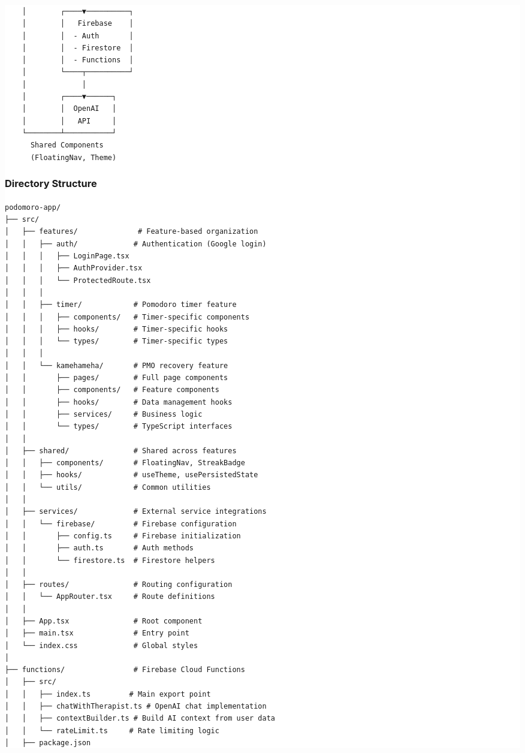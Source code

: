 ```
    │        ┌────▼──────────┐
    │        │   Firebase    │
    │        │  - Auth       │
    │        │  - Firestore  │
    │        │  - Functions  │
    │        └────┬──────────┘
    │             │
    │        ┌────▼──────┐
    │        │  OpenAI   │
    │        │   API     │
    └────────┴───────────┘
      Shared Components
      (FloatingNav, Theme)
```

### Directory Structure

```
podomoro-app/
├── src/
│   ├── features/              # Feature-based organization
│   │   ├── auth/             # Authentication (Google login)
│   │   │   ├── LoginPage.tsx
│   │   │   ├── AuthProvider.tsx
│   │   │   └── ProtectedRoute.tsx
│   │   │
│   │   ├── timer/            # Pomodoro timer feature
│   │   │   ├── components/   # Timer-specific components
│   │   │   ├── hooks/        # Timer-specific hooks
│   │   │   └── types/        # Timer-specific types
│   │   │
│   │   └── kamehameha/       # PMO recovery feature
│   │       ├── pages/        # Full page components
│   │       ├── components/   # Feature components
│   │       ├── hooks/        # Data management hooks
│   │       ├── services/     # Business logic
│   │       └── types/        # TypeScript interfaces
│   │
│   ├── shared/               # Shared across features
│   │   ├── components/       # FloatingNav, StreakBadge
│   │   ├── hooks/            # useTheme, usePersistedState
│   │   └── utils/            # Common utilities
│   │
│   ├── services/             # External service integrations
│   │   └── firebase/         # Firebase configuration
│   │       ├── config.ts     # Firebase initialization
│   │       ├── auth.ts       # Auth methods
│   │       └── firestore.ts  # Firestore helpers
│   │
│   ├── routes/               # Routing configuration
│   │   └── AppRouter.tsx     # Route definitions
│   │
│   ├── App.tsx               # Root component
│   ├── main.tsx              # Entry point
│   └── index.css             # Global styles
│
├── functions/                # Firebase Cloud Functions
│   ├── src/
│   │   ├── index.ts         # Main export point
│   │   ├── chatWithTherapist.ts # OpenAI chat implementation
│   │   ├── contextBuilder.ts # Build AI context from user data
│   │   └── rateLimit.ts     # Rate limiting logic
│   ├── package.json
```